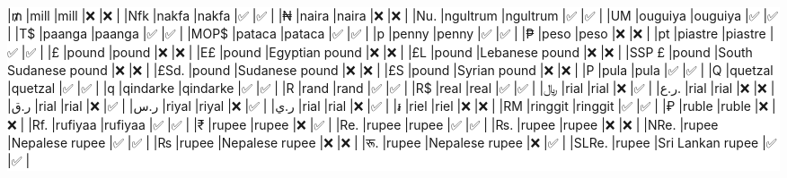 |₥      |mill      |mill                                 |❌              |❌                      |
|Nfk    |nakfa     |nakfa                                |✅              |✅                      |
|₦      |naira     |naira                                |❌              |❌                      |
|Nu.    |ngultrum  |ngultrum                             |✅              |✅                      |
|UM     |ouguiya   |ouguiya                              |✅              |✅                      |
|T$     |paanga    |paanga                               |✅              |✅                      |
|MOP$   |pataca    |pataca                               |✅              |✅                      |
|p      |penny     |penny                                |✅              |✅                      |
|₱      |peso      |peso                                 |❌              |❌                      |
|pt     |piastre   |piastre                              |✅              |✅                      |
|£      |pound     |pound                                |❌              |❌                      |
|E£     |pound     |Egyptian pound                       |❌              |❌                      |
|£L     |pound     |Lebanese pound                       |❌              |❌                      |
|SSP £  |pound     |South Sudanese pound                 |❌              |❌                      |
|£Sd.   |pound     |Sudanese pound                       |❌              |❌                      |
|£S     |pound     |Syrian pound                         |❌              |❌                      |
|P      |pula      |pula                                 |✅              |✅                      |
|Q      |quetzal   |quetzal                              |✅              |✅                      |
|q      |qindarke  |qindarke                             |✅              |✅                      |
|R      |rand      |rand                                 |✅              |✅                      |
|R$     |real      |real                                 |✅              |✅                      |
|﷼      |rial      |rial                                 |❌              |✅                      |
|ر.ع.   |rial      |rial                                 |❌              |❌                      |
|ر.ق    |rial      |rial                                 |❌              |✅                      |
|ر.س    |riyal     |riyal                                |❌              |✅                      |
|ر.ي    |rial      |rial                                 |❌              |✅                      |
|៛      |riel      |riel                                 |❌              |❌                      |
|RM     |ringgit   |ringgit                              |✅              |✅                      |
|₽      |ruble     |ruble                                |❌              |❌                      |
|Rf.    |rufiyaa   |rufiyaa                              |✅              |✅                      |
|₹      |rupee     |rupee                                |❌              |✅                      |
|Re.    |rupee     |rupee                                |✅              |✅                      |
|₨.     |rupee     |rupee                                |❌              |❌                      |
|NRe.   |rupee     |Nepalese rupee                       |✅              |✅                      |
|₨      |rupee     |Nepalese rupee                       |❌              |❌                      |
|रू.     |rupee     |Nepalese rupee                       |❌              |✅                      |
|SLRe.  |rupee     |Sri Lankan rupee                     |✅              |✅                      |